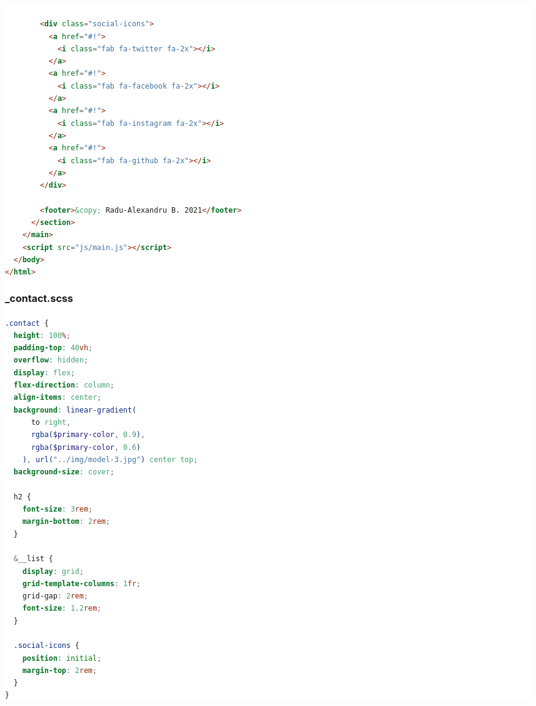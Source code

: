 ```html

        <div class="social-icons">
          <a href="#!">
            <i class="fab fa-twitter fa-2x"></i>
          </a>
          <a href="#!">
            <i class="fab fa-facebook fa-2x"></i>
          </a>
          <a href="#!">
            <i class="fab fa-instagram fa-2x"></i>
          </a>
          <a href="#!">
            <i class="fab fa-github fa-2x"></i>
          </a>
        </div>

        <footer>&copy; Radu-Alexandru B. 2021</footer>
      </section>
    </main>
    <script src="js/main.js"></script>
  </body>
</html>
```

### \_contact.scss

```scss
.contact {
  height: 100%;
  padding-top: 40vh;
  overflow: hidden;
  display: flex;
  flex-direction: column;
  align-items: center;
  background: linear-gradient(
      to right,
      rgba($primary-color, 0.9),
      rgba($primary-color, 0.6)
    ), url("../img/model-3.jpg") center top;
  background-size: cover;

  h2 {
    font-size: 3rem;
    margin-bottom: 2rem;
  }

  &__list {
    display: grid;
    grid-template-columns: 1fr;
    grid-gap: 2rem;
    font-size: 1.2rem;
  }

  .social-icons {
    position: initial;
    margin-top: 2rem;
  }
}
```
